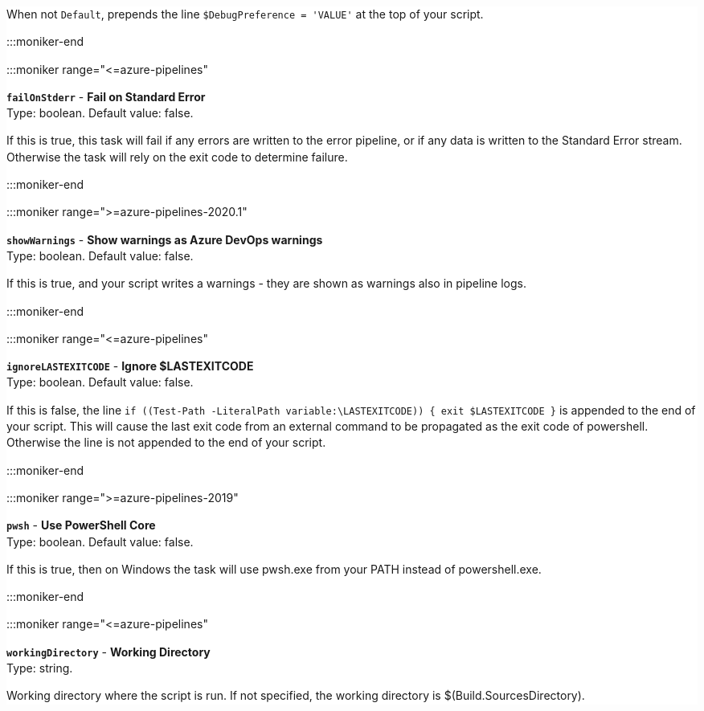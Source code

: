 When not `Default`, prepends the line `$DebugPreference = 'VALUE'` at the top of your script.


:::moniker-end


:::moniker range="<=azure-pipelines"

**`failOnStderr`** - **Fail on Standard Error**<br>
Type: boolean. Default value: false.<br>

If this is true, this task will fail if any errors are written to the error pipeline, or if any data is written to the Standard Error stream. Otherwise the task will rely on the exit code to determine failure.


:::moniker-end


:::moniker range=">=azure-pipelines-2020.1"

**`showWarnings`** - **Show warnings as Azure DevOps warnings**<br>
Type: boolean. Default value: false.<br>

If this is true, and your script writes a warnings - they are shown as warnings also in pipeline logs.


:::moniker-end


:::moniker range="<=azure-pipelines"

**`ignoreLASTEXITCODE`** - **Ignore $LASTEXITCODE**<br>
Type: boolean. Default value: false.<br>

If this is false, the line `if ((Test-Path -LiteralPath variable:\LASTEXITCODE)) { exit $LASTEXITCODE }` is appended to the end of your script. This will cause the last exit code from an external command to be propagated as the exit code of powershell. Otherwise the line is not appended to the end of your script.


:::moniker-end


:::moniker range=">=azure-pipelines-2019"

**`pwsh`** - **Use PowerShell Core**<br>
Type: boolean. Default value: false.<br>

If this is true, then on Windows the task will use pwsh.exe from your PATH instead of powershell.exe.


:::moniker-end


:::moniker range="<=azure-pipelines"

**`workingDirectory`** - **Working Directory**<br>
Type: string.<br>

Working directory where the script is run. If not specified, the working directory is $(Build.SourcesDirectory).
